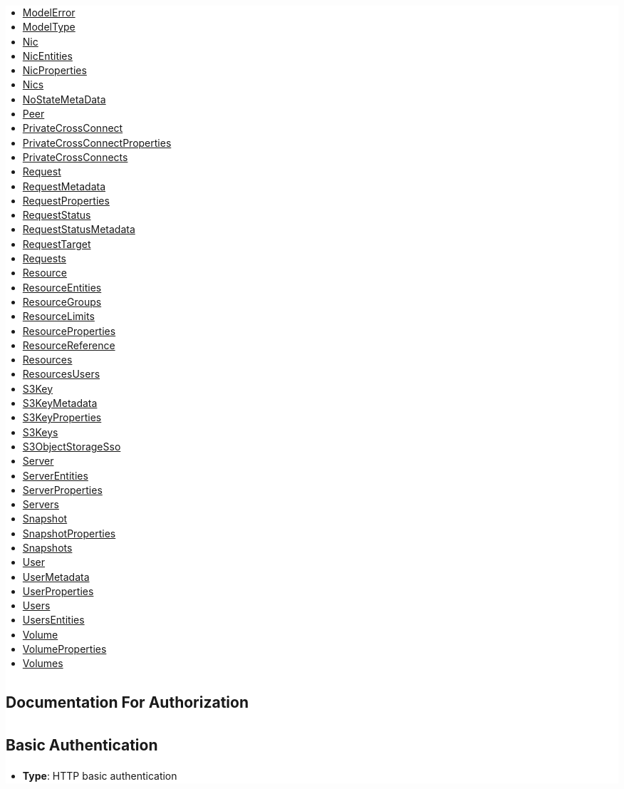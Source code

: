  - [ModelError](docs/ModelError.md)
 - [ModelType](docs/ModelType.md)
 - [Nic](docs/Nic.md)
 - [NicEntities](docs/NicEntities.md)
 - [NicProperties](docs/NicProperties.md)
 - [Nics](docs/Nics.md)
 - [NoStateMetaData](docs/NoStateMetaData.md)
 - [Peer](docs/Peer.md)
 - [PrivateCrossConnect](docs/PrivateCrossConnect.md)
 - [PrivateCrossConnectProperties](docs/PrivateCrossConnectProperties.md)
 - [PrivateCrossConnects](docs/PrivateCrossConnects.md)
 - [Request](docs/Request.md)
 - [RequestMetadata](docs/RequestMetadata.md)
 - [RequestProperties](docs/RequestProperties.md)
 - [RequestStatus](docs/RequestStatus.md)
 - [RequestStatusMetadata](docs/RequestStatusMetadata.md)
 - [RequestTarget](docs/RequestTarget.md)
 - [Requests](docs/Requests.md)
 - [Resource](docs/Resource.md)
 - [ResourceEntities](docs/ResourceEntities.md)
 - [ResourceGroups](docs/ResourceGroups.md)
 - [ResourceLimits](docs/ResourceLimits.md)
 - [ResourceProperties](docs/ResourceProperties.md)
 - [ResourceReference](docs/ResourceReference.md)
 - [Resources](docs/Resources.md)
 - [ResourcesUsers](docs/ResourcesUsers.md)
 - [S3Key](docs/S3Key.md)
 - [S3KeyMetadata](docs/S3KeyMetadata.md)
 - [S3KeyProperties](docs/S3KeyProperties.md)
 - [S3Keys](docs/S3Keys.md)
 - [S3ObjectStorageSso](docs/S3ObjectStorageSso.md)
 - [Server](docs/Server.md)
 - [ServerEntities](docs/ServerEntities.md)
 - [ServerProperties](docs/ServerProperties.md)
 - [Servers](docs/Servers.md)
 - [Snapshot](docs/Snapshot.md)
 - [SnapshotProperties](docs/SnapshotProperties.md)
 - [Snapshots](docs/Snapshots.md)
 - [User](docs/User.md)
 - [UserMetadata](docs/UserMetadata.md)
 - [UserProperties](docs/UserProperties.md)
 - [Users](docs/Users.md)
 - [UsersEntities](docs/UsersEntities.md)
 - [Volume](docs/Volume.md)
 - [VolumeProperties](docs/VolumeProperties.md)
 - [Volumes](docs/Volumes.md)

## Documentation For Authorization

## Basic Authentication
- **Type**: HTTP basic authentication
